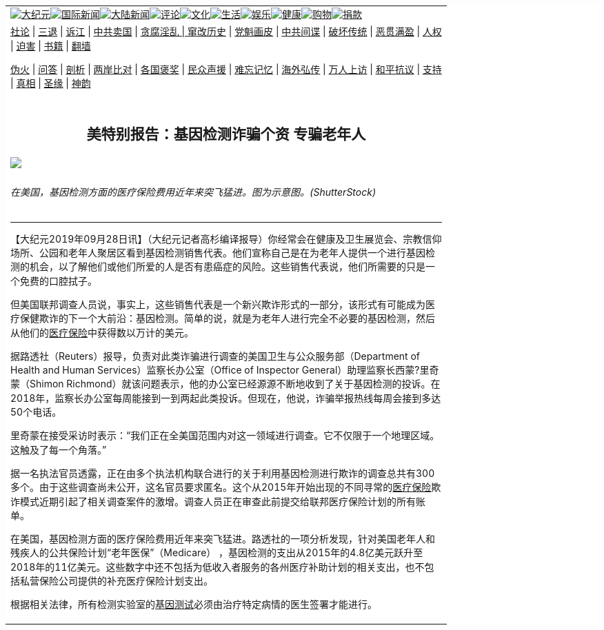 <a name="1" id="1" target="_blank"></a><span id="1"></span>
<table border="0"><tr><td colspan="2" VALIGN=TOP><a href="https://github.com/asdfgt5/djy/blob/master/gb/nsc413.md#1"><img src="https://raw.githubusercontent.com/asdfgt5/1/master/t/djy/1.jpg" title="大纪元"></a><a href="https://github.com/asdfgt5/djy/blob/master/gb/n24hr.md#1"><img src="https://raw.githubusercontent.com/asdfgt5/1/master/t/djy/3.jpg" title="国际新闻"></a><a href="https://github.com/asdfgt5/djy/blob/master/gb/nsc413.md#1"><img src="https://raw.githubusercontent.com/asdfgt5/1/master/t/djy/4.jpg" title="大陆新闻"></a><a href="https://github.com/asdfgt5/djy/blob/master/gb/news392.md#1"><img src="https://raw.githubusercontent.com/asdfgt5/1/master/t/djy/5.jpg" title="评论"></a><a href="https://github.com/asdfgt5/djy/blob/master/gb/news2007.md#1"><img src="https://raw.githubusercontent.com/asdfgt5/1/master/t/djy/6.jpg" title="文化"></a><a href="https://github.com/asdfgt5/djy/blob/master/gb/news2008.md#1"><img src="https://raw.githubusercontent.com/asdfgt5/1/master/t/djy/7.jpg" title="生活"></a><a href="https://github.com/asdfgt5/djy/blob/master/gb/ncyule.md#1"><img src="https://raw.githubusercontent.com/asdfgt5/1/master/t/djy/8.jpg" title="娱乐"></a><a href="https://github.com/asdfgt5/djy/blob/master/gb/nsc1002.md#1"><img src="https://raw.githubusercontent.com/asdfgt5/1/master/t/djy/9.jpg" title="健康"><a href="https://www.youlucky.com"><img src="https://raw.githubusercontent.com/asdfgt5/1/master/t/djy/10.jpg" title="购物"></a><a href="https://www.supportepoch.org/donation?utm_medium=epochtimes&utm_source=referral&utm_campaign=donate_button_djyhomepage"><img src="https://raw.githubusercontent.com/asdfgt5/1/master/t/djy/12.jpg" title="捐款"></a></td></tr>
<tr><td colspan="2" VALIGN=TOP><a target="_blank" href="https://git.io/fjCRf">社论</a> | <a target="_blank" href="https://github.com/asdfgt5/djy/blob/master/gb/nf5657.md#1">三退</a> | <a target="_blank" href="https://github.com/asdfgt5/djy/blob/master/gb/nf6123.md#1">诉江</a> | <a target="_blank" href="https://github.com/asdfgt5/djy/blob/master/gb/nf1176117.md#1">中共卖国</a> | <a target="_blank" href="https://github.com/asdfgt5/djy/blob/master/gb/nf5773.md#1">贪腐淫乱 | <a target="_blank" href="https://github.com/asdfgt5/djy/blob/master/gb/nf1176115.md#1">窜改历史</a> | <a target="_blank" href="https://github.com/asdfgt5/djy/blob/master/gb/nf1176107.md#1">党魁画皮</a> | <a target="_blank" href="https://github.com/asdfgt5/djy/blob/master/gb/nf1320400.md#1">中共间谍</a> | <a target="_blank" href="https://github.com/asdfgt5/djy/blob/master/gb/nf1176114.md#1">破坏传统</a> | <a target="_blank" href="https://github.com/asdfgt5/djy/blob/master/gb/nf5287.md#1">恶贯满盈</a> | <a target="_blank" href="https://github.com/asdfgt5/djy/blob/master/gb/ncid278.md#1">人权</a> | <a target="_blank" href="https://github.com/asdfgt5/djy/blob/master/gb/nf1176111.md#1">迫害</a> | <a target="_blank" href="https://github.com/asdfgt5/djy/blob/master/gb/nf1235328.md#1">书籍</a> | <a target="_blank" href="https://github.com/asdfgt5/fq/blob/master/README.md?zsrh#1">翻墙</a></p><p><a target="_blank" href="https://github.com/asdfgt5/djy/blob/master/gb/nf5562.md#1">伪火</a> | <a target="_blank" href="https://github.com/asdfgt5/djy/blob/master/gb/nf4378.md#1">问答</a> | <a target="_blank" href="https://github.com/asdfgt5/djy/blob/master/gb/nf5792.md#1">剖析</a> | <a target="_blank" href="https://github.com/asdfgt5/djy/blob/master/gb/nf5735.md#1">两岸比对</a> | <a target="_blank" href="https://github.com/asdfgt5/djy/blob/master/gb/nf6119.md#1">各国褒奖</a> | <a target="_blank" href="https://github.com/asdfgt5/djy/blob/master/gb/nf6120.md#1">民众声援</a> | <a target="_blank" href="https://github.com/asdfgt5/djy/blob/master/gb/nf1188594.md#1">难忘记忆</a> | <a target="_blank" href="https://github.com/asdfgt5/djy/blob/master/gb/nf3180.md#1">海外弘传</a> | <a target="_blank" href="https://github.com/asdfgt5/djy/blob/master/gb/nf5410.md#1">万人上访</a> | <a target="_blank" href="https://github.com/asdfgt5/ntdtv/blob/master/gb/prog1530_1.md#1">和平抗议</a> | <a target="_blank" href="https://github.com/asdfgt5/djy/blob/master/gb/nf4386.md#1">支持</a> | <a target="_blank" href="https://github.com/asdfgt5/djy/blob/master/gb/nf4389.md#1">真相</a> | <a target="_blank" href="https://github.com/asdfgt5/djy/blob/master/gb/nf5790.md#1">圣缘</a> | <a target="_blank" href="https://github.com/asdfgt5/djy/blob/master/gb/nf4786.md#1">神韵</a></td></tr>
<tr><td VALIGN=TOP width="626"><h2 align=center>美特别报告：基因检测诈骗个资 专骗老年人</h2>
<img src="http://i.epochtimes.com/assets/uploads/2018/06/2-150-600x400.jpg" />
<h6>在美国，基因检测方面的医疗保险费用近年来突飞猛进。图为示意图。(ShutterStock)
</h6>
<hr>
<p>【大纪元2019年09月28日讯】（大纪元记者高杉编译报导）你经常会在健康及卫生展览会、宗教信仰场所、公园和老年人聚居区看到基因检测销售代表。他们宣称自己是在为老年人提供一个进行基因检测的机会，以了解他们或他们所爱的人是否有患癌症的风险。这些销售代表说，他们所需要的只是一个免费的口腔拭子。</p>
<p>但美国联邦调查人员说，事实上，这些销售代表是一个新兴欺诈形式的一部分，该形式有可能成为医疗保健欺诈的下一个大前沿：基因检测。简单的说，就是为老年人进行完全不必要的基因检测，然后从他们的<a href="https://github.com/asdfgt5/djy/blob/master/gb/tag/%E5%8C%BB%E7%96%97%E4%BF%9D%E9%99%A9.md">医疗保险</a>中获得数以万计的美元。</p>
<p>据路透社（Reuters）报导，负责对此类诈骗进行调查的美国卫生与公众服务部（Department of Health and Human Services）监察长办公室（Office of Inspector General）助理监察长西蒙?里奇蒙（Shimon Richmond）就该问题表示，他的办公室已经源源不断地收到了关于基因检测的投诉。在2018年，监察长办公室每周能接到一到两起此类投诉。但现在，他说，诈骗举报热线每周会接到多达50个电话。</p>
<p>里奇蒙在接受采访时表示：“我们正在全美国范围内对这一领域进行调查。它不仅限于一个地理区域。这触及了每一个角落。”</p>
<p>据一名执法官员透露，正在由多个执法机构联合进行的关于利用基因检测进行欺诈的调查总共有300多个。由于这些调查尚未公开，这名官员要求匿名。这个从2015年开始出现的不同寻常的<a href="https://github.com/asdfgt5/djy/blob/master/gb/tag/%E5%8C%BB%E7%96%97%E4%BF%9D%E9%99%A9.md">医疗保险</a>欺诈模式近期引起了相关调查案件的激增。调查人员正在审查此前提交给联邦医疗保险计划的所有账单。</p>
<p>在美国，基因检测方面的医疗保险费用近年来突飞猛进。路透社的一项分析发现，针对美国老年人和残疾人的公共保险计划“老年医保”（Medicare） ，基因检测的支出从2015年的4.8亿美元跃升至2018年的11亿美元。这些数字中还不包括为低收入者服务的各州医疗补助计划的相关支出，也不包括私营保险公司提供的补充医疗保险计划支出。</p>
<p>根据相关法律，所有检测实验室的<a href="https://github.com/asdfgt5/djy/blob/master/gb/tag/%E5%9F%BA%E5%9B%A0%E6%B5%8B%E8%AF%95.md">基因测试</a>必须由治疗特定病情的医生签署才能进行。</p>